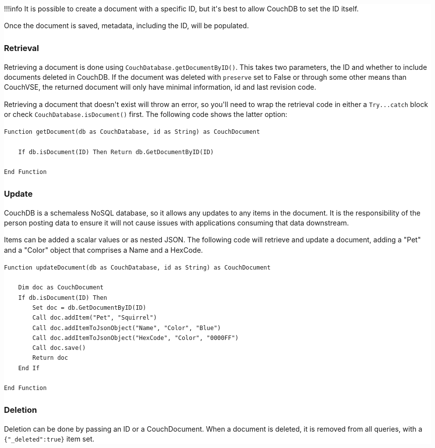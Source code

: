 !!!info
    It is possible to create a document with a specific ID, but it's best to allow CouchDB to set the ID itself.

Once the document is saved, metadata, including the ID, will be populated.

### Retrieval

Retrieving a document is done using `CouchDatabase.getDocumentByID()`. This takes two parameters, the ID and whether to include documents deleted in CouchDB. If the document was deleted with `preserve` set to False or through some other means than CouchVSE, the returned document will only have minimal information, id and last revision code.

Retrieving a document that doesn't exist will throw an error, so you'll need to wrap the retrieval code in either a `Try...catch` block or check `CouchDatabase.isDocument()` first. The following code shows the latter option:

``` voltscript
Function getDocument(db as CouchDatabase, id as String) as CouchDocument
    
    If db.isDocument(ID) Then Return db.GetDocumentByID(ID)

End Function
```

### Update

CouchDB is a schemaless NoSQL database, so it allows any updates to any items in the document. It is the responsibility of the person posting data to ensure it will not cause issues with applications consuming that data downstream.

Items can be added a scalar values or as nested JSON. The following code will retrieve and update a document, adding a "Pet" and a "Color" object that comprises a Name and a HexCode.

``` voltscript
Function updateDocument(db as CouchDatabase, id as String) as CouchDocument

    Dim doc as CouchDocument
    If db.isDocument(ID) Then
        Set doc = db.GetDocumentByID(ID)
        Call doc.addItem("Pet", "Squirrel")
        Call doc.addItemToJsonObject("Name", "Color", "Blue")
        Call doc.addItemToJsonObject("HexCode", "Color", "0000FF")
        Call doc.save()
        Return doc
    End If

End Function
```

### Deletion

Deletion can be done by passing an ID or a CouchDocument. When a document is deleted, it is removed from all queries, with a `{"_deleted":true}` item set.
